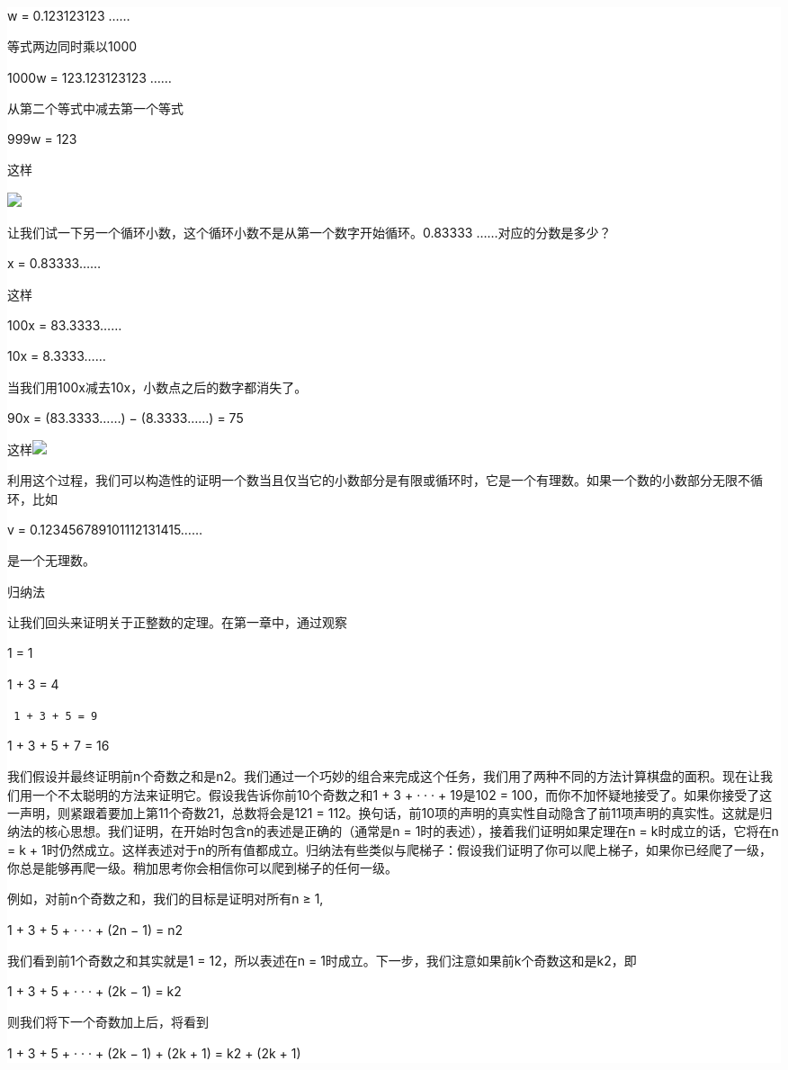 w = 0.123123123 ……

等式两边同时乘以1000

1000w = 123.123123123 ……

从第二个等式中减去第一个等式

999w = 123

这样

![](file:///C:/Users/samuel/AppData/Local/Temp/msohtmlclip1/01/clip_image036.png)

让我们试一下另一个循环小数，这个循环小数不是从第一个数字开始循环。0.83333 ……对应的分数是多少？

x = 0.83333……

这样

100x = 83.3333……

10x = 8.3333……

当我们用100x减去10x，小数点之后的数字都消失了。

90x = \(83.3333……\) − \(8.3333……\) = 75

这样![](file:///C:/Users/samuel/AppData/Local/Temp/msohtmlclip1/01/clip_image038.png)

利用这个过程，我们可以构造性的证明一个数当且仅当它的小数部分是有限或循环时，它是一个有理数。如果一个数的小数部分无限不循环，比如

v = 0.123456789101112131415……

是一个无理数。

归纳法

让我们回头来证明关于正整数的定理。在第一章中，通过观察

 1 = 1

   1 + 3 = 4

     1 + 3 + 5 = 9

1 + 3 + 5 + 7 = 16

我们假设并最终证明前n个奇数之和是n2。我们通过一个巧妙的组合来完成这个任务，我们用了两种不同的方法计算棋盘的面积。现在让我们用一个不太聪明的方法来证明它。假设我告诉你前10个奇数之和1 + 3 + · · · + 19是102 = 100，而你不加怀疑地接受了。如果你接受了这一声明，则紧跟着要加上第11个奇数21，总数将会是121 = 112。换句话，前10项的声明的真实性自动隐含了前11项声明的真实性。这就是归纳法的核心思想。我们证明，在开始时包含n的表述是正确的（通常是n = 1时的表述），接着我们证明如果定理在n = k时成立的话，它将在n = k + 1时仍然成立。这样表述对于n的所有值都成立。归纳法有些类似与爬梯子：假设我们证明了你可以爬上梯子，如果你已经爬了一级，你总是能够再爬一级。稍加思考你会相信你可以爬到梯子的任何一级。

例如，对前n个奇数之和，我们的目标是证明对所有n ≥ 1,

1 + 3 + 5 + · · · + \(2n − 1\) = n2

我们看到前1个奇数之和其实就是1 = 12，所以表述在n = 1时成立。下一步，我们注意如果前k个奇数这和是k2，即

1 + 3 + 5 + · · · + \(2k − 1\) = k2

则我们将下一个奇数加上后，将看到

1 + 3 + 5 + · · · + \(2k − 1\) + \(2k + 1\) = k2 + \(2k + 1\)
